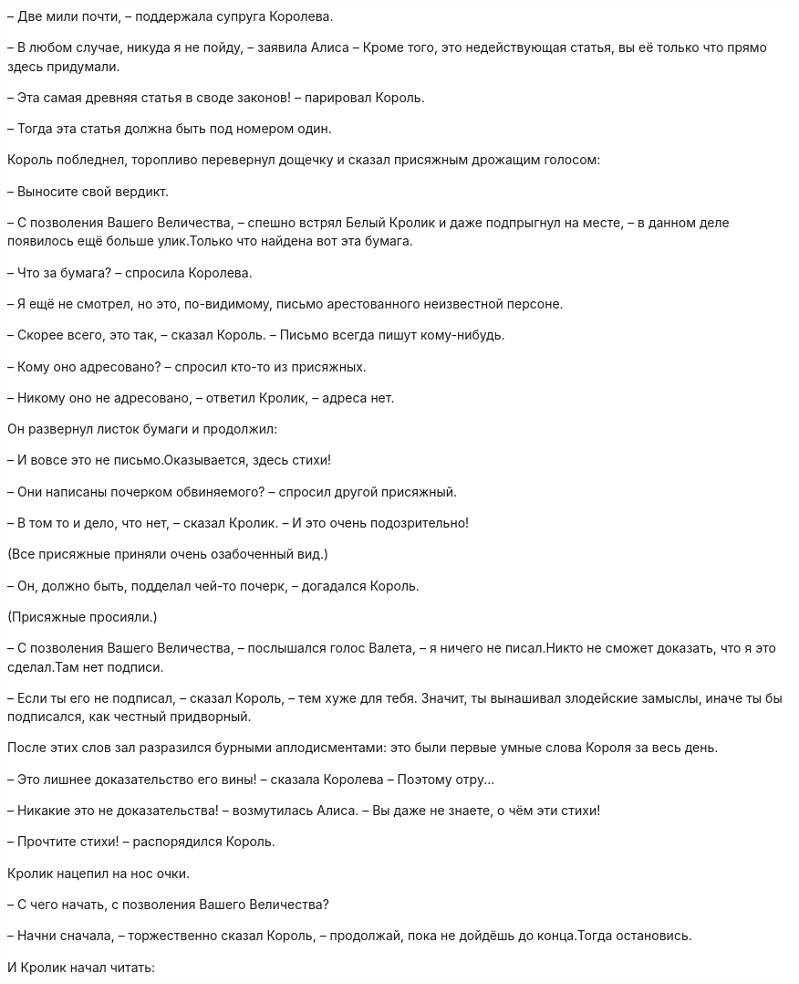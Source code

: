 – Две мили почти, – поддержала супруга Королева.

– В любом случае, никуда я не пойду, – заявила Алиса – Кроме того, это недействующая статья, вы её только что прямо здесь придумали.

– Эта самая древняя статья в своде законов! – парировал Король.

– Тогда эта статья должна быть под номером один.

Король побледнел, торопливо перевернул дощечку и сказал присяжным дрожащим голосом:

– Выносите свой вердикт.

– С позволения Вашего Величества, – спешно встрял Белый Кролик и даже подпрыгнул на месте, – в данном деле появилось ещё больше улик.Только что найдена вот эта бумага.

– Что за бумага? – спросила Королева.

– Я ещё не смотрел, но это, по-видимому, письмо арестованного неизвестной персоне.

– Скорее всего, это так, – сказал Король. – Письмо всегда пишут кому-нибудь.

– Кому оно адресовано? – спросил кто-то из присяжных.

– Никому оно не адресовано, – ответил Кролик, – адреса нет.

Он развернул листок бумаги и продолжил:

– И вовсе это не письмо.Оказывается, здесь стихи!

– Они написаны почерком обвиняемого? – спросил другой присяжный.

– В том то и дело, что нет, – сказал Кролик. – И это очень подозрительно!

(Все присяжные приняли очень озабоченный вид.)

– Он, должно быть, подделал чей-то почерк, – догадался Король.

(Присяжные просияли.)

– С позволения Вашего Величества, – послышался голос Валета, – я ничего не писал.Никто не сможет доказать, что я это сделал.Там нет подписи.

– Если ты его не подписал, – сказал Король, – тем хуже для тебя. Значит, ты вынашивал злодейские замыслы, иначе ты бы подписался, как честный придворный.

После этих слов зал разразился бурными аплодисментами: это были первые умные слова Короля за весь день.

– Это лишнее доказательство его вины! – сказала Королева – Поэтому отру...

– Никакие это не доказательства! – возмутилась Алиса. – Вы даже не знаете, о чём эти стихи!

– Прочтите стихи! – распорядился Король.

Кролик нацепил на нос очки.

– С чего начать, с позволения Вашего Величества?

– Начни сначала, – торжественно сказал Король, – продолжай, пока не дойдёшь до конца.Тогда остановись.

И Кролик начал читать:
